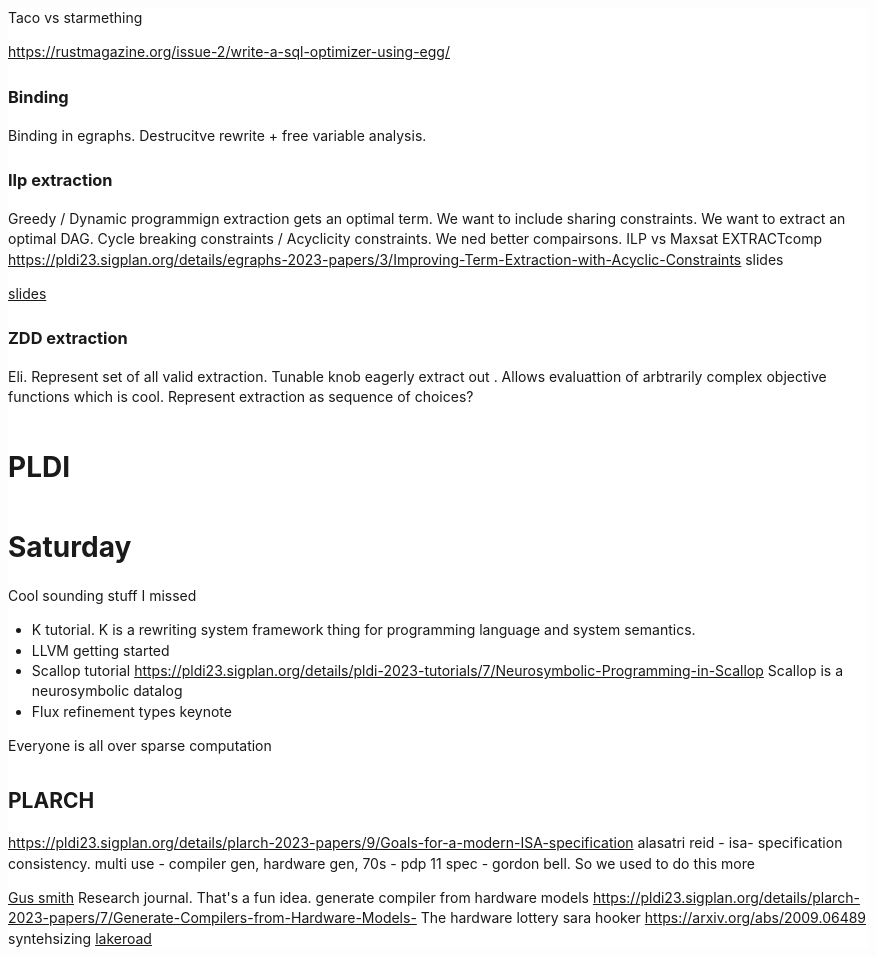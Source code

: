 Taco vs starmething

<https://rustmagazine.org/issue-2/write-a-sql-optimizer-using-egg/>

### Binding
Binding in egraphs. Destrucitve rewrite + free variable analysis. 


### Ilp extraction
Greedy / Dynamic programmign extraction gets an optimal term. We want to include sharing constraints. We want to extract an optimal DAG.
Cycle breaking constraints / Acyclicity constraints.
We ned better compairsons.
ILP vs Maxsat
EXTRACTcomp
<https://pldi23.sigplan.org/details/egraphs-2023-papers/3/Improving-Term-Extraction-with-Acyclic-Constraints> slides

[slides](https://drive.google.com/file/d/1Hxuh3fWelK7-YrYm4FQ3Hs2wqUV6MDK_/view?usp=sharing)
### ZDD extraction
Eli. Represent set of all valid extraction. 
Tunable knob eagerly extract out .
Allows evaluattion of arbtrarily complex objective functions which is cool.
Represent extraction as sequence of choices?

# PLDI


# Saturday
Cool sounding stuff I missed
- K tutorial. K is a rewriting system framework thing for programming language and system semantics. 
-  LLVM getting started
-  Scallop tutorial <https://pldi23.sigplan.org/details/pldi-2023-tutorials/7/Neurosymbolic-Programming-in-Scallop> Scallop is a neurosymbolic datalog
- Flux refinement types keynote

Everyone is all over sparse computation

## PLARCH

https://pldi23.sigplan.org/details/plarch-2023-papers/9/Goals-for-a-modern-ISA-specification
alasatri reid - isa- 
specification consistency. multi use - compiler gen, hardware gen, 
70s - pdp 11 spec - gordon bell. So we used to do this more



[Gus smith](https://justg.us/)  Research journal. That's a fun idea.
generate compiler from hardware models <https://pldi23.sigplan.org/details/plarch-2023-papers/7/Generate-Compilers-from-Hardware-Models->
The hardware lottery sara hooker <https://arxiv.org/abs/2009.06489>
syntehsizing
[lakeroad](https://github.com/uwsampl/lakeroad)
